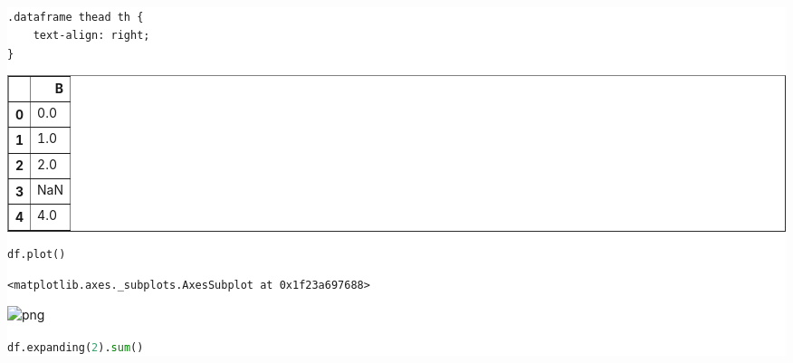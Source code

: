     .dataframe thead th {
        text-align: right;
    }
</style>
<table border="1" class="dataframe">
  <thead>
    <tr style="text-align: right;">
      <th></th>
      <th>B</th>
    </tr>
  </thead>
  <tbody>
    <tr>
      <th>0</th>
      <td>0.0</td>
    </tr>
    <tr>
      <th>1</th>
      <td>1.0</td>
    </tr>
    <tr>
      <th>2</th>
      <td>2.0</td>
    </tr>
    <tr>
      <th>3</th>
      <td>NaN</td>
    </tr>
    <tr>
      <th>4</th>
      <td>4.0</td>
    </tr>
  </tbody>
</table>
</div>




```python
df.plot()
```




    <matplotlib.axes._subplots.AxesSubplot at 0x1f23a697688>




    
![png](output_189_1.png)
    



```python
df.expanding(2).sum()
```
